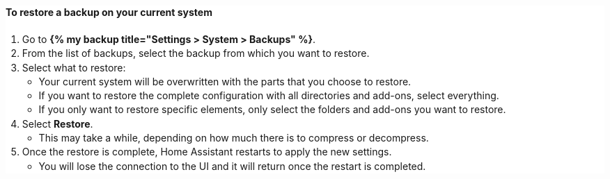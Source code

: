 #### To restore a backup on your current system

1. Go to **{% my backup title="Settings > System > Backups" %}**.
2. From the list of backups, select the backup from which you want to restore.
3. Select what to restore:
   - Your current system will be overwritten with the parts that you choose to restore.
   - If you want to restore the complete configuration with all directories and add-ons, select everything.
   - If you only want to restore specific elements, only select the folders and add-ons you want to restore.
4. Select **Restore**.
   - This may take a while, depending on how much there is to compress or decompress.
5. Once the restore is complete, Home Assistant restarts to apply the new settings.
   - You will lose the connection to the UI and it will return once the restart is completed.
